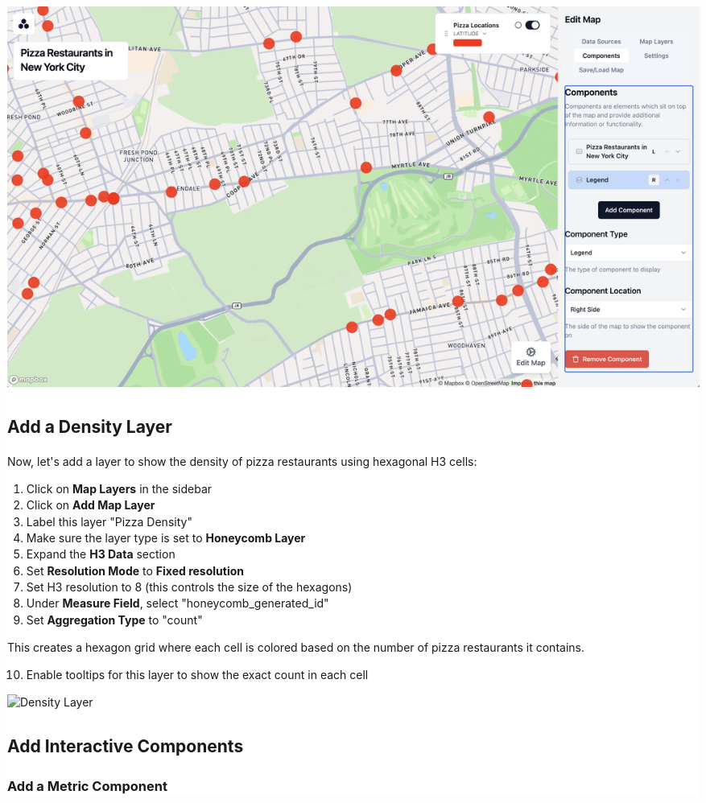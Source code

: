 ![Title and Legend](assets/title_legend.png)



## Add a Density Layer

Now, let's add a layer to show the density of pizza restaurants using hexagonal H3 cells:

1. Click on **Map Layers** in the sidebar
2. Click on **Add Map Layer**
3. Label this layer "Pizza Density"
4. Make sure the layer type is set to **Honeycomb Layer**
5. Expand the **H3 Data** section
6. Set **Resolution Mode** to **Fixed resolution**
7. Set H3 resolution to 8 (this controls the size of the hexagons)
8. Under **Measure Field**, select "honeycomb_generated_id"
9. Set **Aggregation Type** to "count"

This creates a hexagon grid where each cell is colored based on the number of pizza restaurants it contains.

10. Enable tooltips for this layer to show the exact count in each cell

![Density Layer](assets/density_layer.png)


## Add Interactive Components
### Add a Metric Component
